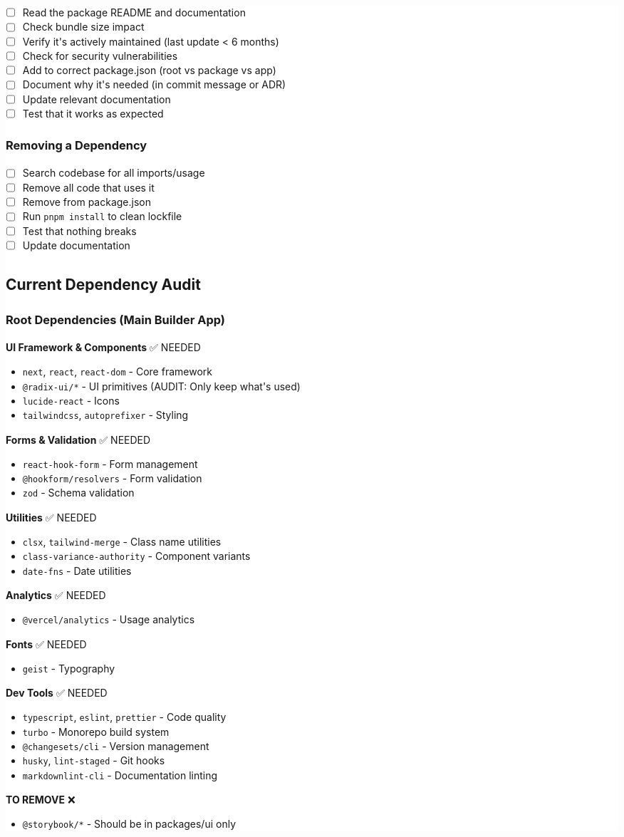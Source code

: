 - [ ] Read the package README and documentation
- [ ] Check bundle size impact
- [ ] Verify it's actively maintained (last update < 6 months)
- [ ] Check for security vulnerabilities
- [ ] Add to correct package.json (root vs package vs app)
- [ ] Document why it's needed (in commit message or ADR)
- [ ] Update relevant documentation
- [ ] Test that it works as expected

### Removing a Dependency

- [ ] Search codebase for all imports/usage
- [ ] Remove all code that uses it
- [ ] Remove from package.json
- [ ] Run `pnpm install` to clean lockfile
- [ ] Test that nothing breaks
- [ ] Update documentation

## Current Dependency Audit

### Root Dependencies (Main Builder App)

**UI Framework & Components** ✅ NEEDED
- `next`, `react`, `react-dom` - Core framework
- `@radix-ui/*` - UI primitives (AUDIT: Only keep what's used)
- `lucide-react` - Icons
- `tailwindcss`, `autoprefixer` - Styling

**Forms & Validation** ✅ NEEDED
- `react-hook-form` - Form management
- `@hookform/resolvers` - Form validation
- `zod` - Schema validation

**Utilities** ✅ NEEDED
- `clsx`, `tailwind-merge` - Class name utilities
- `class-variance-authority` - Component variants
- `date-fns` - Date utilities

**Analytics** ✅ NEEDED
- `@vercel/analytics` - Usage analytics

**Fonts** ✅ NEEDED
- `geist` - Typography

**Dev Tools** ✅ NEEDED
- `typescript`, `eslint`, `prettier` - Code quality
- `turbo` - Monorepo build system
- `@changesets/cli` - Version management
- `husky`, `lint-staged` - Git hooks
- `markdownlint-cli` - Documentation linting

**TO REMOVE** ❌
- `@storybook/*` - Should be in packages/ui only

